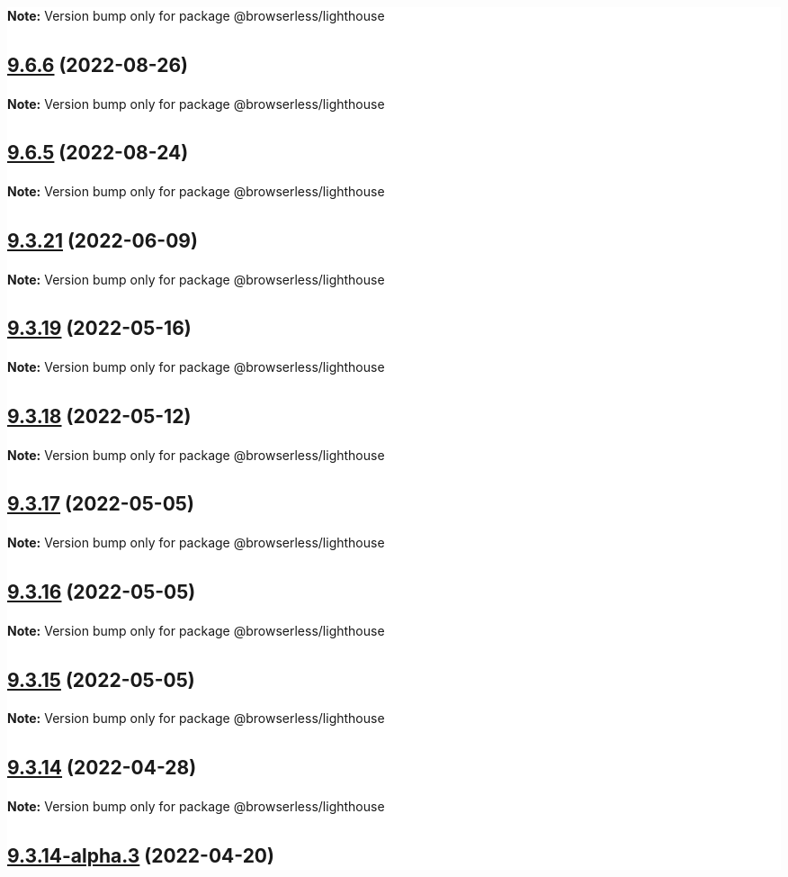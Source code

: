**Note:** Version bump only for package @browserless/lighthouse

## [9.6.6](https://github.com/microlinkhq/browserless/compare/v9.6.5...v9.6.6) (2022-08-26)

**Note:** Version bump only for package @browserless/lighthouse

## [9.6.5](https://github.com/microlinkhq/browserless/compare/v9.6.4...v9.6.5) (2022-08-24)

**Note:** Version bump only for package @browserless/lighthouse

## [9.3.21](https://github.com/microlinkhq/browserless/compare/v9.3.20...v9.3.21) (2022-06-09)

**Note:** Version bump only for package @browserless/lighthouse

## [9.3.19](https://github.com/microlinkhq/browserless/compare/v9.3.18...v9.3.19) (2022-05-16)

**Note:** Version bump only for package @browserless/lighthouse

## [9.3.18](https://github.com/microlinkhq/browserless/compare/v9.3.17...v9.3.18) (2022-05-12)

**Note:** Version bump only for package @browserless/lighthouse

## [9.3.17](https://github.com/microlinkhq/browserless/compare/v9.3.16...v9.3.17) (2022-05-05)

**Note:** Version bump only for package @browserless/lighthouse

## [9.3.16](https://github.com/microlinkhq/browserless/compare/v9.3.15...v9.3.16) (2022-05-05)

**Note:** Version bump only for package @browserless/lighthouse

## [9.3.15](https://github.com/microlinkhq/browserless/compare/v9.3.14...v9.3.15) (2022-05-05)

**Note:** Version bump only for package @browserless/lighthouse

## [9.3.14](https://github.com/microlinkhq/browserless/compare/v9.3.14-alpha.3...v9.3.14) (2022-04-28)

**Note:** Version bump only for package @browserless/lighthouse

## [9.3.14-alpha.3](https://github.com/microlinkhq/browserless/compare/v9.3.14-alpha.2...v9.3.14-alpha.3) (2022-04-20)
